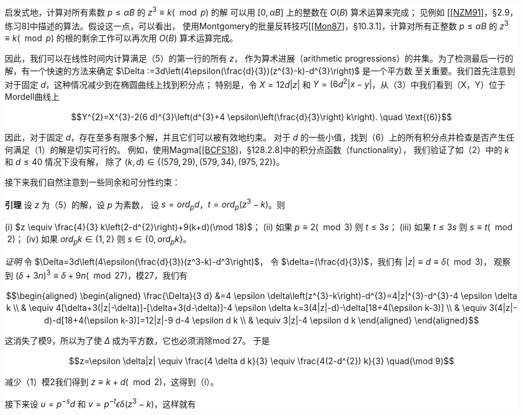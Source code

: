 启发式地，计算对所有素数 $p\le \alpha B$ 的 $z^{3} \equiv k(\mod p)$
的解 可以用 $[0, \alpha B]$ 上的整数在 $O(B)$ 算术运算来完成； 见例如
\[[\[NZM91\]](#NZM91)，§2.9，练习8\]中描述的算法。假设这一点，可以看出，
使用Montgomery的批量反转技巧\[[\[Mon87\]](#Mon87)，§10.3.1\]，计算对所有正整数
$p\le \alpha B$ 的 $z^{3} \equiv k(\mod p)$ 的根的剩余工作可以再次用
$O(B)$ 算术运算完成。

因此，我们可以在线性时间内计算满足（5）的第一行的所有 $z$，
作为算术进展（arithmetic
progressions）的并集。为了检测最后一行的解，有一个快速的方法来确定
$\Delta :=3d\left(4\epsilon(\frac{d}{3})(z^{3}-k)-d^{3}\right)$
是一个平方数 至关重要。我们首先注意到对于固定
$d$，这种情况减少到在椭圆曲线上找到积分点； 特别是，令 $X=12d|z|$ 和
$Y=(6d^2|x-y|$，从（3）中我们看到（X，Y）位于Mordell曲线上

$$Y^{2}=X^{3}-2(6 d)^{3}\left(d^{3}+4 \epsilon\left(\frac{d}{3}\right) k\right). \quad \text{(6)}$$

因此，对于固定 $d$，存在至多有限多个解，并且它们可以被有效地约束。 对于
$d$
的一些小值，找到（6）上的所有积分点并检查是否产生任何满足（1）的解是切实可行的。
例如，使用Magma\[[\[BCFS18\]](#BCFS18)，§128.2.8\]中的积分点函数（functionality），
我们验证了如（2）中的 $k$ 和 $d \le 40$ 情况下没有解， 除了
$(k, d)\in\{(579,29),(579,34),(975,22)\}$。

接下来我们自然注意到一些同余和可分性约束：

**引理** 设 $z$ 为（5）的解，设 $p$ 为素数， 设
$s=ord_p d$，$t=ord_p(z^3-k)$。则

(i) $z \equiv \frac{4}{3} k\left(2-d^{2}\right)+9(k+d)(\mod 18)$；
(ii) 如果 $p \equiv 2 (\mod 3)$ 则 $t \le 3s$；
(iii) 如果 $t \le 3s$ 则 $s \equiv t (\mod 2)$；
(iv) 如果 $ord_p k \in \{1,2\}$ 则 $s \in \{0,ord_p k\}$。

*证明* 令 $\Delta=3d\left(4\epsilon(\frac{d}{3})(z^3-k)-d^3\right)$， 令
$\delta=(\frac{d}{3})$，我们有 $|z| \equiv d \equiv \delta(\mod 3)$，
观察到 $(\delta+3 n)^{3} \equiv \delta+9 n(\mod 27)$，模27，我们有

$$\begin{aligned}
\begin{aligned}
\frac{\Delta}{3 d} &=4 \epsilon \delta\left(z^{3}-k\right)-d^{3}=4|z|^{3}-d^{3}-4 \epsilon \delta k \\
& \equiv 4[\delta+3(|z|-\delta)]-[\delta+3(d-\delta)]-4 \epsilon \delta k=3(4|z|-d)-\delta[18+4(\epsilon k-3)] \\
& \equiv 3(4|z|-d)-d[18+4(\epsilon k-3)]=12|z|-9 d-4 \epsilon d k \\
& \equiv 3|z|-4 \epsilon d k
\end{aligned}
\end{aligned}$$

这消失了模9，所以为了使 $\Delta$ 成为平方数，它也必须消除mod 27。 于是

$$z=\epsilon \delta|z| \equiv \frac{4 \delta d k}{3} \equiv \frac{4(2-d^{2}) k}{3} \quad(\mod 9)$$

减少（1）模2我们得到 $z \equiv k+d(\mod 2)$，这得到（i）。

接下来设 $u=p^{-s} d$ 和 $v=p^{-t} \epsilon \delta(z^{3}-k)$，这样就有
